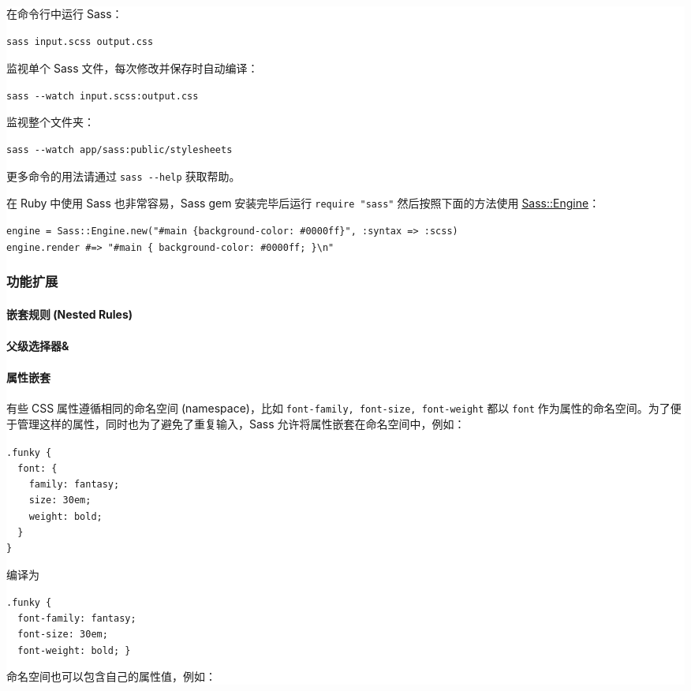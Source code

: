 在命令行中运行 Sass：

```Plaintext
sass input.scss output.css
```

监视单个 Sass 文件，每次修改并保存时自动编译：

```Plaintext
sass --watch input.scss:output.css
```

监视整个文件夹：

```Plaintext
sass --watch app/sass:public/stylesheets
```

更多命令的用法请通过 `sass --help` 获取帮助。

在 Ruby 中使用 Sass 也非常容易，Sass gem 安装完毕后运行 `require "sass"` 然后按照下面的方法使用 [Sass::Engine](http://sass-lang.com/docs/yardoc/Sass/Engine.html)：

```Plaintext
engine = Sass::Engine.new("#main {background-color: #0000ff}", :syntax => :scss)
engine.render #=> "#main { background-color: #0000ff; }\n"
```

### 功能扩展

#### 嵌套规则 (Nested Rules)

#### 父级选择器&

#### 属性嵌套

有些 CSS 属性遵循相同的命名空间 (namespace)，比如 `font-family, font-size, font-weight` 都以 `font` 作为属性的命名空间。为了便于管理这样的属性，同时也为了避免了重复输入，Sass 允许将属性嵌套在命名空间中，例如：

```Plaintext
.funky {
  font: {
    family: fantasy;
    size: 30em;
    weight: bold;
  }
}
```

编译为

```Plaintext
.funky {
  font-family: fantasy;
  font-size: 30em;
  font-weight: bold; }
```

命名空间也可以包含自己的属性值，例如：
